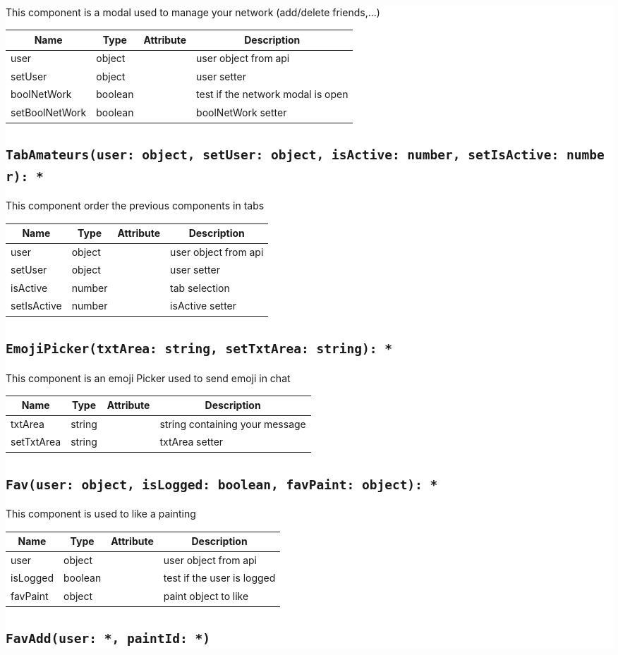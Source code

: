 This component is a modal used to manage your network (add/delete friends,...)

| Name | Type | Attribute | Description |
| --- | --- | --- | --- |
| user | object |  | user object from api |
| setUser | object |  | user setter |
| boolNetWork | boolean |  | test if the network modal is open |
| setBoolNetWork | boolean |  | boolNetWork setter |

## `TabAmateurs(user: object, setUser: object, isActive: number, setIsActive: number): *`

This component order the previous components in tabs

| Name | Type | Attribute | Description |
| --- | --- | --- | --- |
| user | object |  | user object from api |
| setUser | object |  | user setter |
| isActive | number |  | tab selection |
| setIsActive | number |  | isActive setter |

## `EmojiPicker(txtArea: string, setTxtArea: string): *`

This component is an emoji Picker used to send emoji in chat

| Name | Type | Attribute | Description |
| --- | --- | --- | --- |
| txtArea | string |  | string containing your message |
| setTxtArea | string |  | txtArea setter |

## `Fav(user: object, isLogged: boolean, favPaint: object): *`

This component is used to like a painting

| Name | Type | Attribute | Description |
| --- | --- | --- | --- |
| user | object |  | user object from api |
| isLogged | boolean |  | test if the user is logged |
| favPaint | object |  | paint object to like |

## `FavAdd(user: *, paintId: *)`
